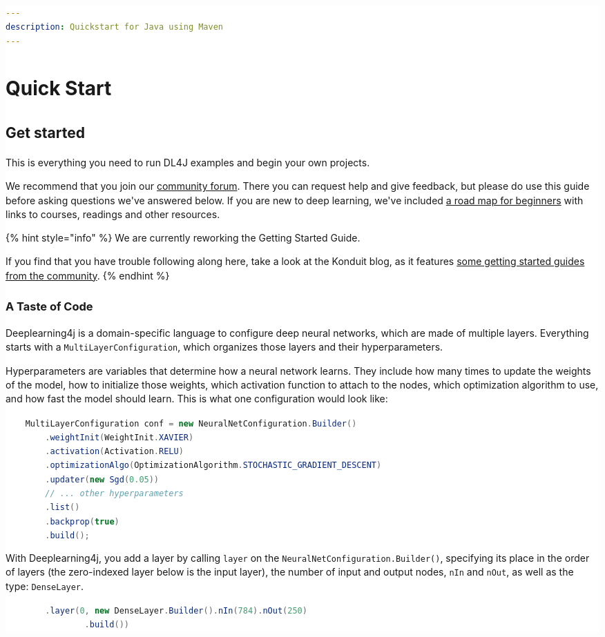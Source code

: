 ```yaml
---
description: Quickstart for Java using Maven
---
```


# Quick Start

## Get started

This is everything you need to run DL4J examples and begin your own projects.

We recommend that you join our [community forum](https://community.konduit.ai/). There you can request help and give feedback, but please do use this guide before asking questions we've answered below. If you are new to deep learning, we've included [a road map for beginners](../../multi-project/tutorials/beginners.md) with links to courses, readings and other resources.

{% hint style="info" %}
We are currently reworking the Getting Started Guide.

If you find that you have trouble following along here, take a look at the Konduit blog, as it features [some getting started guides from the community](https://blog.konduit.ai/tag/getting-started/).
{% endhint %}

### A Taste of Code

Deeplearning4j is a domain-specific language to configure deep neural networks, which are made of multiple layers. Everything starts with a `MultiLayerConfiguration`, which organizes those layers and their hyperparameters.

Hyperparameters are variables that determine how a neural network learns. They include how many times to update the weights of the model, how to initialize those weights, which activation function to attach to the nodes, which optimization algorithm to use, and how fast the model should learn. This is what one configuration would look like:

```java
    MultiLayerConfiguration conf = new NeuralNetConfiguration.Builder()
        .weightInit(WeightInit.XAVIER)
        .activation(Activation.RELU)
        .optimizationAlgo(OptimizationAlgorithm.STOCHASTIC_GRADIENT_DESCENT)
        .updater(new Sgd(0.05))
        // ... other hyperparameters
        .list()
        .backprop(true)
        .build();
```

With Deeplearning4j, you add a layer by calling `layer` on the `NeuralNetConfiguration.Builder()`, specifying its place in the order of layers (the zero-indexed layer below is the input layer), the number of input and output nodes, `nIn` and `nOut`, as well as the type: `DenseLayer`.

```java
        .layer(0, new DenseLayer.Builder().nIn(784).nOut(250)
                .build())
```
